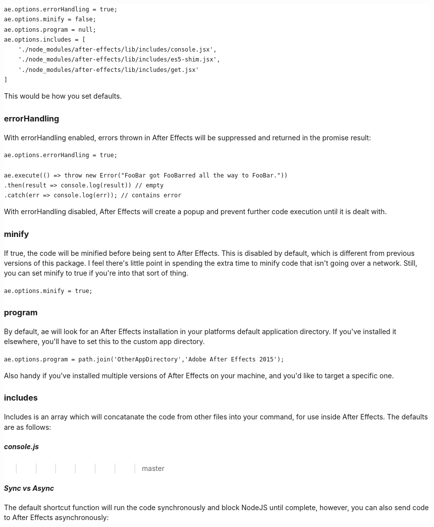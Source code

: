 	ae.options.errorHandling = true;
	ae.options.minify = false;
    ae.options.program = null;
	ae.options.includes = [
		'./node_modules/after-effects/lib/includes/console.jsx',
		'./node_modules/after-effects/lib/includes/es5-shim.jsx',
		'./node_modules/after-effects/lib/includes/get.jsx'
	]

This would be how you set defaults.

### errorHandling
With errorHandling enabled, errors thrown in After Effects will be suppressed and returned in the promise result:

    ae.options.errorHandling = true;

    ae.execute(() => throw new Error("FooBar got FooBarred all the way to FooBar."))
    .then(result => console.log(result)) // empty
    .catch(err => console.log(err)); // contains error

With errorHandling disabled, After Effects will create a popup and prevent further code execution until it is dealt with.

### minify
If true, the code will be minified before being sent to After Effects. This is disabled by default, which is different from previous versions of this package. I feel there's little point in spending the extra time to minify code that isn't going over a network. Still, you can set minify to true if you're into that sort of thing.

    ae.options.minify = true;

### program
By default, ae will look for an After Effects installation in your platforms default application directory. If you've installed it elsewhere, you'll have to set this to the custom app directory.

    ae.options.program = path.join('OtherAppDirectory','Adobe After Effects 2015');

Also handy if you've installed multiple versions of After Effects on your machine, and you'd like to target a specific one.

### includes
Includes is an array which will concatanate the code from other files into your command, for use inside After Effects.
The defaults are as follows:

##### _console.js_
>>>>>>> master

#### _Sync vs Async_

The default shortcut function will run the code synchronously and block NodeJS until complete, however, you can also send code to After Effects asynchronously:

